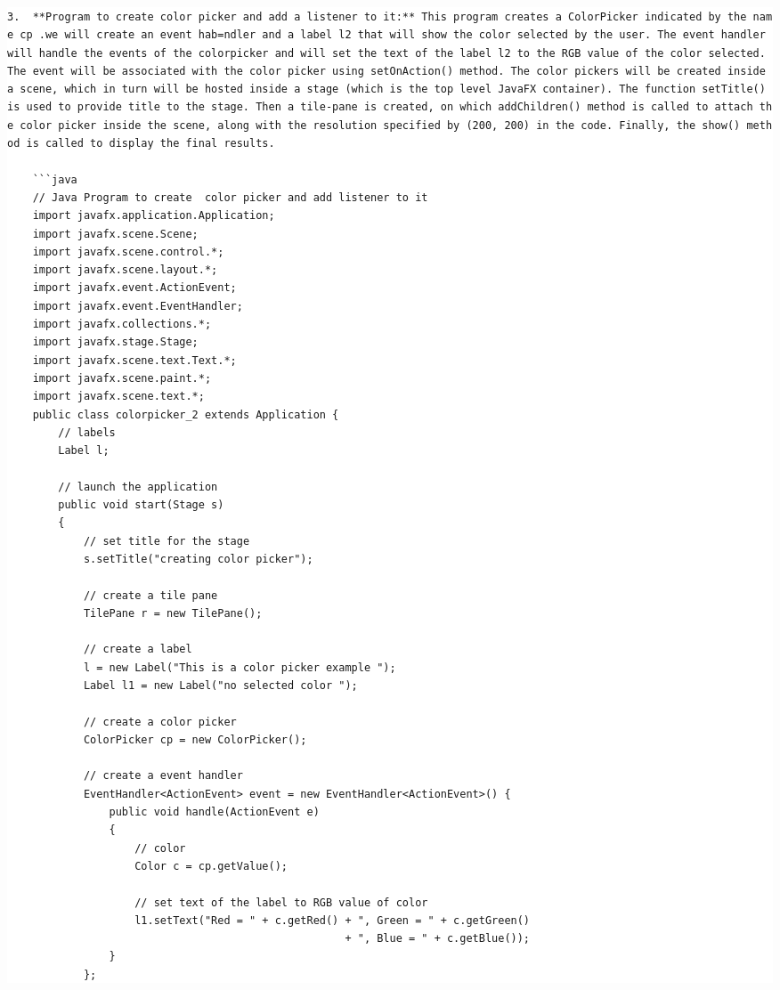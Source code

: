     3.  **Program to create color picker and add a listener to it:** This program creates a ColorPicker indicated by the name cp .we will create an event hab=ndler and a label l2 that will show the color selected by the user. The event handler will handle the events of the colorpicker and will set the text of the label l2 to the RGB value of the color selected. The event will be associated with the color picker using setOnAction() method. The color pickers will be created inside a scene, which in turn will be hosted inside a stage (which is the top level JavaFX container). The function setTitle() is used to provide title to the stage. Then a tile-pane is created, on which addChildren() method is called to attach the color picker inside the scene, along with the resolution specified by (200, 200) in the code. Finally, the show() method is called to display the final results.

        ```java
        // Java Program to create  color picker and add listener to it
        import javafx.application.Application;
        import javafx.scene.Scene;
        import javafx.scene.control.*;
        import javafx.scene.layout.*;
        import javafx.event.ActionEvent;
        import javafx.event.EventHandler;
        import javafx.collections.*;
        import javafx.stage.Stage;
        import javafx.scene.text.Text.*;
        import javafx.scene.paint.*;
        import javafx.scene.text.*;
        public class colorpicker_2 extends Application {
            // labels
            Label l;

            // launch the application
            public void start(Stage s)
            {
                // set title for the stage
                s.setTitle("creating color picker");

                // create a tile pane
                TilePane r = new TilePane();

                // create a label
                l = new Label("This is a color picker example ");
                Label l1 = new Label("no selected color ");

                // create a color picker
                ColorPicker cp = new ColorPicker();

                // create a event handler
                EventHandler<ActionEvent> event = new EventHandler<ActionEvent>() {
                    public void handle(ActionEvent e)
                    {
                        // color
                        Color c = cp.getValue();

                        // set text of the label to RGB value of color
                        l1.setText("Red = " + c.getRed() + ", Green = " + c.getGreen() 
                                                         + ", Blue = " + c.getBlue());
                    }
                };
